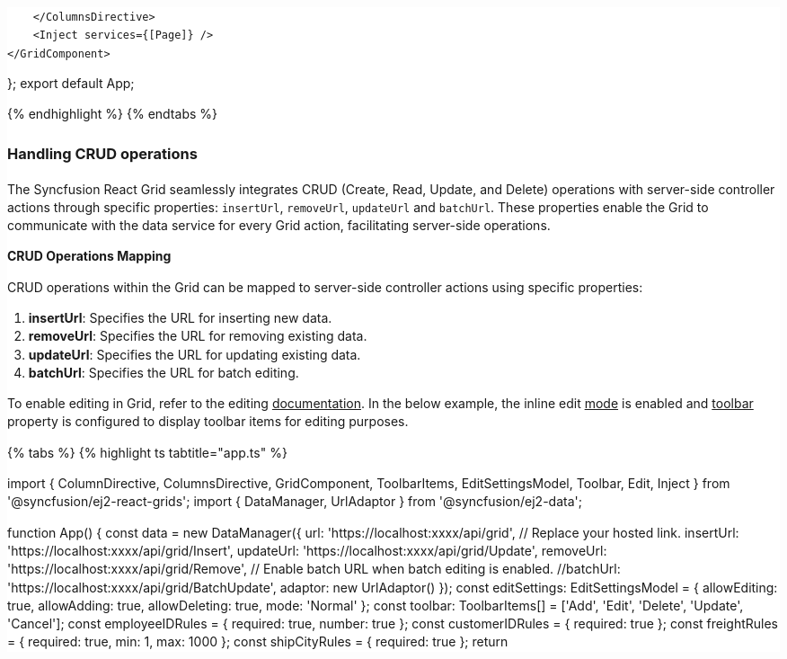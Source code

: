         </ColumnsDirective>
        <Inject services={[Page]} />
    </GridComponent>
};
export default App;

{% endhighlight %}
{% endtabs %}

### Handling CRUD operations

The Syncfusion React Grid seamlessly integrates CRUD (Create, Read, Update, and Delete) operations with server-side controller actions through specific properties: `insertUrl`, `removeUrl`, `updateUrl` and `batchUrl`. These properties enable the Grid to communicate with the data service for every Grid action, facilitating server-side operations.

**CRUD Operations Mapping**

CRUD operations within the Grid can be mapped to server-side controller actions using specific properties:

1. **insertUrl**: Specifies the URL for inserting new data.
2. **removeUrl**: Specifies the URL for removing existing data.
3. **updateUrl**: Specifies the URL for updating existing data.
4. **batchUrl**: Specifies the URL for batch editing.

To enable editing in Grid, refer to the editing [documentation](https://ej2.syncfusion.com/react/documentation/grid/editing/edit). In the below example, the inline edit [mode](https://ej2.syncfusion.com/react/documentation/api/grid/editSettings/#mode) is enabled and [toolbar](https://helpej2.syncfusion.com/react/documentation/api/grid/#toolbar) property is configured to display toolbar items for editing purposes.

{% tabs %}
{% highlight ts tabtitle="app.ts" %}

import { ColumnDirective, ColumnsDirective, GridComponent, ToolbarItems, EditSettingsModel, Toolbar, Edit, Inject } from '@syncfusion/ej2-react-grids';
import { DataManager, UrlAdaptor } from '@syncfusion/ej2-data';

function App() {
    const data = new DataManager({ 
      url: 'https://localhost:xxxx/api/grid', // Replace your hosted link.
      insertUrl: 'https://localhost:xxxx/api/grid/Insert',
      updateUrl: 'https://localhost:xxxx/api/grid/Update',
      removeUrl: 'https://localhost:xxxx/api/grid/Remove',
      // Enable batch URL when batch editing is enabled.
      //batchUrl: 'https://localhost:xxxx/api/grid/BatchUpdate', 
      adaptor: new UrlAdaptor()
    });
    const editSettings: EditSettingsModel = { allowEditing: true, allowAdding: true, allowDeleting: true, mode: 'Normal' };
    const toolbar: ToolbarItems[] = ['Add', 'Edit', 'Delete', 'Update', 'Cancel'];
    const employeeIDRules = { required: true, number: true };
    const customerIDRules = { required: true };
    const freightRules = { required: true, min: 1, max: 1000 };
    const shipCityRules = { required: true };
    return <GridComponent dataSource={data} editSettings={editSettings} toolbar={toolbar} height={320}>
        <ColumnsDirective>
            <ColumnDirective field='OrderID' headerText='Order ID' isIdentity={true} isPrimaryKey={true} width='150' textAlign='Right'></ColumnDirective>
            <ColumnDirective field='CustomerID' headerText='Customer ID' validationRules={customerIDRules} width='150'></ColumnDirective>
            <ColumnDirective field='EmployeeID' headerText='EmployeeID' textAlign='Right' validationRules={employeeIDRules} width='160'></ColumnDirective>
            <ColumnDirective field='Freight' headerText='Freight' format='C2' validationRules={freightRules} width='160' textAlign='Right'></ColumnDirective>